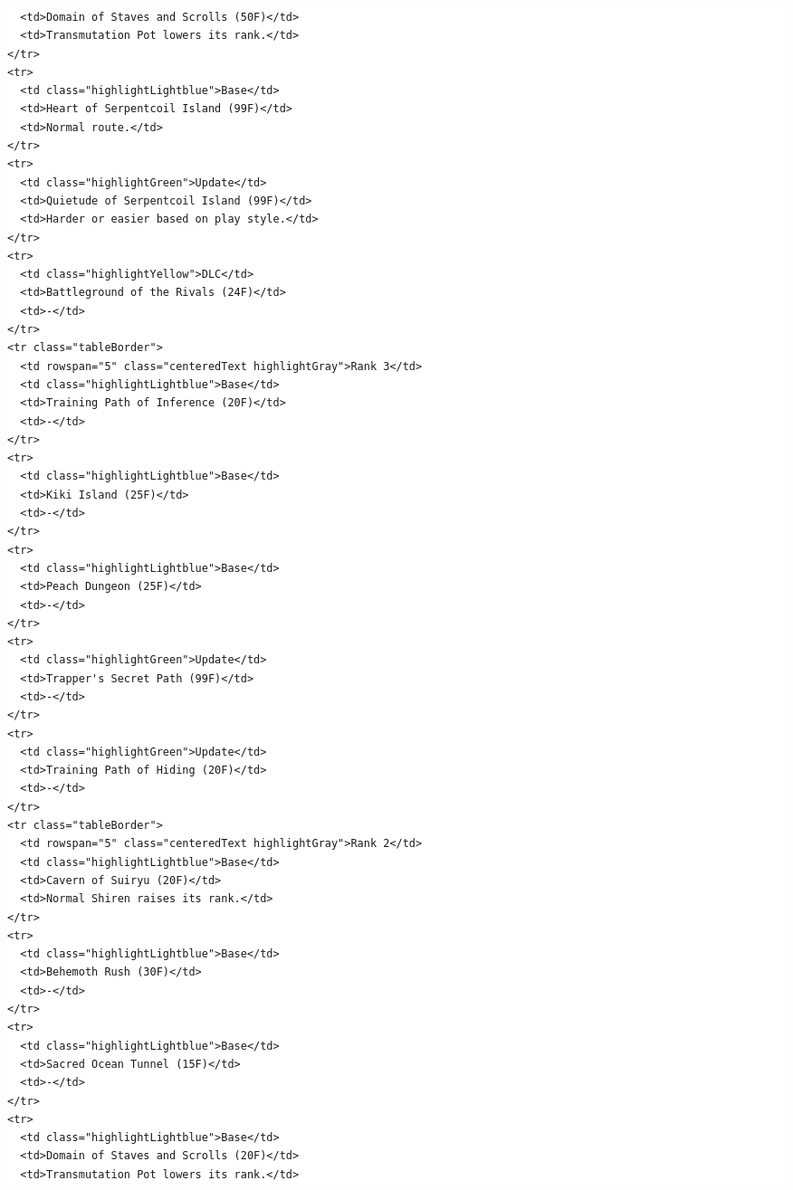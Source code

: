       <td>Domain of Staves and Scrolls (50F)</td>
      <td>Transmutation Pot lowers its rank.</td>
    </tr>
    <tr>
      <td class="highlightLightblue">Base</td>
      <td>Heart of Serpentcoil Island (99F)</td>
      <td>Normal route.</td>
    </tr>
    <tr>
      <td class="highlightGreen">Update</td>
      <td>Quietude of Serpentcoil Island (99F)</td>
      <td>Harder or easier based on play style.</td>
    </tr>
    <tr>
      <td class="highlightYellow">DLC</td>
      <td>Battleground of the Rivals (24F)</td>
      <td>-</td>
    </tr>
    <tr class="tableBorder">
      <td rowspan="5" class="centeredText highlightGray">Rank 3</td>
      <td class="highlightLightblue">Base</td>
      <td>Training Path of Inference (20F)</td>
      <td>-</td>
    </tr>
    <tr>
      <td class="highlightLightblue">Base</td>
      <td>Kiki Island (25F)</td>
      <td>-</td>
    </tr>
    <tr>
      <td class="highlightLightblue">Base</td>
      <td>Peach Dungeon (25F)</td>
      <td>-</td>
    </tr>
    <tr>
      <td class="highlightGreen">Update</td>
      <td>Trapper's Secret Path (99F)</td>
      <td>-</td>
    </tr>
    <tr>
      <td class="highlightGreen">Update</td>
      <td>Training Path of Hiding (20F)</td>
      <td>-</td>
    </tr>
    <tr class="tableBorder">
      <td rowspan="5" class="centeredText highlightGray">Rank 2</td>
      <td class="highlightLightblue">Base</td>
      <td>Cavern of Suiryu (20F)</td>
      <td>Normal Shiren raises its rank.</td>
    </tr>
    <tr>
      <td class="highlightLightblue">Base</td>
      <td>Behemoth Rush (30F)</td>
      <td>-</td>
    </tr>
    <tr>
      <td class="highlightLightblue">Base</td>
      <td>Sacred Ocean Tunnel (15F)</td>
      <td>-</td>
    </tr>
    <tr>
      <td class="highlightLightblue">Base</td>
      <td>Domain of Staves and Scrolls (20F)</td>
      <td>Transmutation Pot lowers its rank.</td>